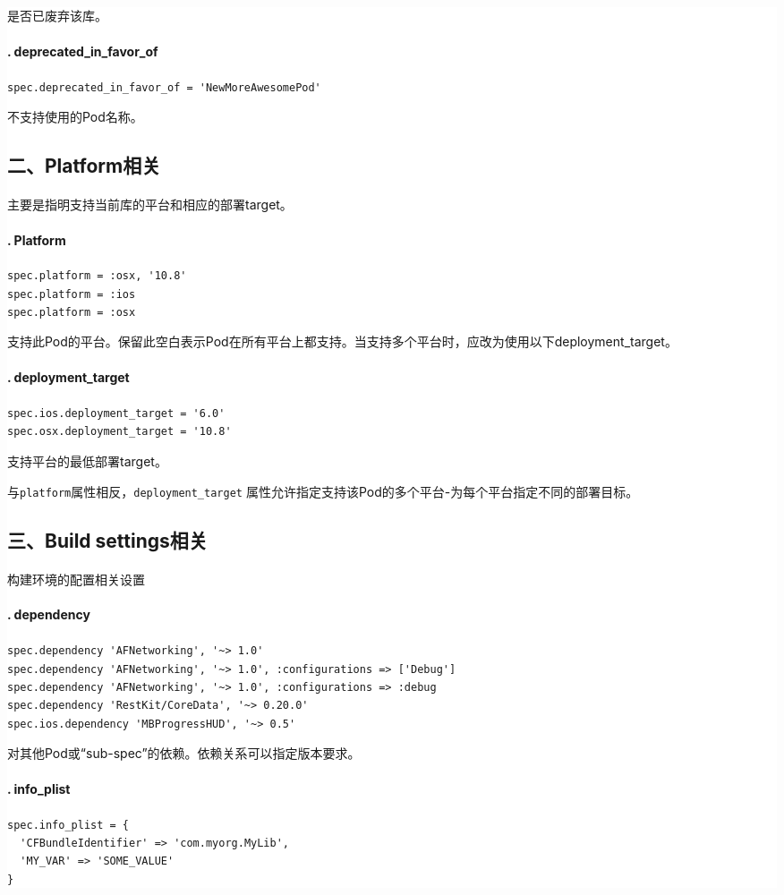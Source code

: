 是否已废弃该库。

#### . deprecated_in_favor_of

```
spec.deprecated_in_favor_of = 'NewMoreAwesomePod'
```

不支持使用的Pod名称。



## 二、Platform相关

主要是指明支持当前库的平台和相应的部署target。

#### . Platform

```
spec.platform = :osx, '10.8'
spec.platform = :ios
spec.platform = :osx
```

支持此Pod的平台。保留此空白表示Pod在所有平台上都支持。当支持多个平台时，应改为使用以下deployment_target。

#### . deployment_target

```
spec.ios.deployment_target = '6.0'
spec.osx.deployment_target = '10.8'
```

支持平台的最低部署target。

与`platform`属性相反，`deployment_target` 属性允许指定支持该Pod的多个平台-为每个平台指定不同的部署目标。

## 三、Build settings相关

构建环境的配置相关设置

#### . dependency

```
spec.dependency 'AFNetworking', '~> 1.0'
spec.dependency 'AFNetworking', '~> 1.0', :configurations => ['Debug']
spec.dependency 'AFNetworking', '~> 1.0', :configurations => :debug
spec.dependency 'RestKit/CoreData', '~> 0.20.0'
spec.ios.dependency 'MBProgressHUD', '~> 0.5'   
```

对其他Pod或“sub-spec”的依赖。依赖关系可以指定版本要求。

#### . info_plist

```
spec.info_plist = {
  'CFBundleIdentifier' => 'com.myorg.MyLib',
  'MY_VAR' => 'SOME_VALUE'
}
```
